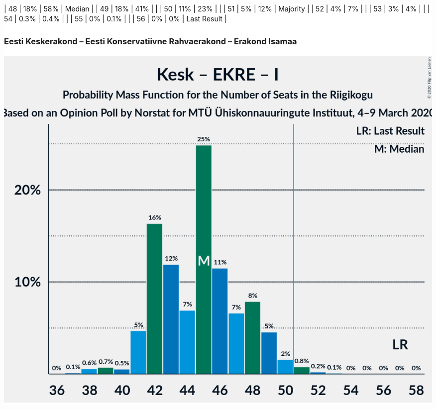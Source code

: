 | 48 | 18% | 58% | Median |
| 49 | 18% | 41% |  |
| 50 | 11% | 23% |  |
| 51 | 5% | 12% | Majority |
| 52 | 4% | 7% |  |
| 53 | 3% | 4% |  |
| 54 | 0.3% | 0.4% |  |
| 55 | 0% | 0.1% |  |
| 56 | 0% | 0% | Last Result |

### Eesti Keskerakond – Eesti Konservatiivne Rahvaerakond – Erakond Isamaa

![Graph with seats probability mass function not yet produced](2020-03-09-Norstat-coalitions-seats-pmf-kesk–ekre–i.png "Seats Probability Mass Function")
